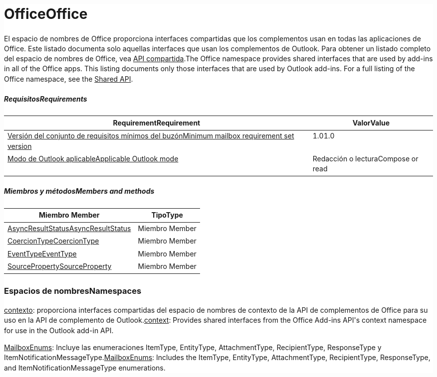  

# <a name="office"></a><span data-ttu-id="db5b7-101">Office</span><span class="sxs-lookup"><span data-stu-id="db5b7-101">Office</span></span>

<span data-ttu-id="db5b7-p101">El espacio de nombres de Office proporciona interfaces compartidas que los complementos usan en todas las aplicaciones de Office. Este listado documenta solo aquellas interfaces que usan los complementos de Outlook. Para obtener un listado completo del espacio de nombres de Office, vea [API compartida](/javascript/api/office).</span><span class="sxs-lookup"><span data-stu-id="db5b7-p101">The Office namespace provides shared interfaces that are used by add-ins in all of the Office apps. This listing documents only those interfaces that are used by Outlook add-ins. For a full listing of the Office namespace, see the [Shared API](/javascript/api/office).</span></span>

##### <a name="requirements"></a><span data-ttu-id="db5b7-104">Requisitos</span><span class="sxs-lookup"><span data-stu-id="db5b7-104">Requirements</span></span>

|<span data-ttu-id="db5b7-105">Requirement</span><span class="sxs-lookup"><span data-stu-id="db5b7-105">Requirement</span></span>| <span data-ttu-id="db5b7-106">Valor</span><span class="sxs-lookup"><span data-stu-id="db5b7-106">Value</span></span>|
|---|---|
|[<span data-ttu-id="db5b7-107">Versión del conjunto de requisitos mínimos del buzón</span><span class="sxs-lookup"><span data-stu-id="db5b7-107">Minimum mailbox requirement set version</span></span>](/javascript/office/requirement-sets/outlook-api-requirement-sets)| <span data-ttu-id="db5b7-108">1.0</span><span class="sxs-lookup"><span data-stu-id="db5b7-108">1.0</span></span>|
|[<span data-ttu-id="db5b7-109">Modo de Outlook aplicable</span><span class="sxs-lookup"><span data-stu-id="db5b7-109">Applicable Outlook mode</span></span>](https://docs.microsoft.com/outlook/add-ins/#extension-points)| <span data-ttu-id="db5b7-110">Redacción o lectura</span><span class="sxs-lookup"><span data-stu-id="db5b7-110">Compose or read</span></span>|

##### <a name="members-and-methods"></a><span data-ttu-id="db5b7-111">Miembros y métodos</span><span class="sxs-lookup"><span data-stu-id="db5b7-111">Members and methods</span></span>

| <span data-ttu-id="db5b7-112">Miembro	</span><span class="sxs-lookup"><span data-stu-id="db5b7-112">Member</span></span> | <span data-ttu-id="db5b7-113">Tipo</span><span class="sxs-lookup"><span data-stu-id="db5b7-113">Type</span></span> |
|--------|------|
| [<span data-ttu-id="db5b7-114">AsyncResultStatus</span><span class="sxs-lookup"><span data-stu-id="db5b7-114">AsyncResultStatus</span></span>](#asyncresultstatus-string) | <span data-ttu-id="db5b7-115">Miembro	</span><span class="sxs-lookup"><span data-stu-id="db5b7-115">Member</span></span> |
| [<span data-ttu-id="db5b7-116">CoercionType</span><span class="sxs-lookup"><span data-stu-id="db5b7-116">CoercionType</span></span>](#coerciontype-string) | <span data-ttu-id="db5b7-117">Miembro	</span><span class="sxs-lookup"><span data-stu-id="db5b7-117">Member</span></span> |
| [<span data-ttu-id="db5b7-118">EventType</span><span class="sxs-lookup"><span data-stu-id="db5b7-118">EventType</span></span>](#eventtype-string) | <span data-ttu-id="db5b7-119">Miembro	</span><span class="sxs-lookup"><span data-stu-id="db5b7-119">Member</span></span> |
| [<span data-ttu-id="db5b7-120">SourceProperty</span><span class="sxs-lookup"><span data-stu-id="db5b7-120">SourceProperty</span></span>](#sourceproperty-string) | <span data-ttu-id="db5b7-121">Miembro	</span><span class="sxs-lookup"><span data-stu-id="db5b7-121">Member</span></span> |

### <a name="namespaces"></a><span data-ttu-id="db5b7-122">Espacios de nombres</span><span class="sxs-lookup"><span data-stu-id="db5b7-122">Namespaces</span></span>

<span data-ttu-id="db5b7-123">[contexto](office.context.md): proporciona interfaces compartidas del espacio de nombres de contexto de la API de complementos de Office para su uso en la API de complemento de Outlook.</span><span class="sxs-lookup"><span data-stu-id="db5b7-123">[context](office.context.md): Provides shared interfaces from the Office Add-ins API's context namespace for use in the Outlook add-in API.</span></span>

<span data-ttu-id="db5b7-124">[MailboxEnums](/javascript/api/outlook_1_7/office.mailboxenums.attachmenttype): Incluye las enumeraciones ItemType, EntityType, AttachmentType, RecipientType, ResponseType y ItemNotificationMessageType.</span><span class="sxs-lookup"><span data-stu-id="db5b7-124">[MailboxEnums](/javascript/api/outlook_1_7/office.mailboxenums.attachmenttype): Includes the ItemType, EntityType, AttachmentType, RecipientType, ResponseType, and ItemNotificationMessageType enumerations.</span></span>
